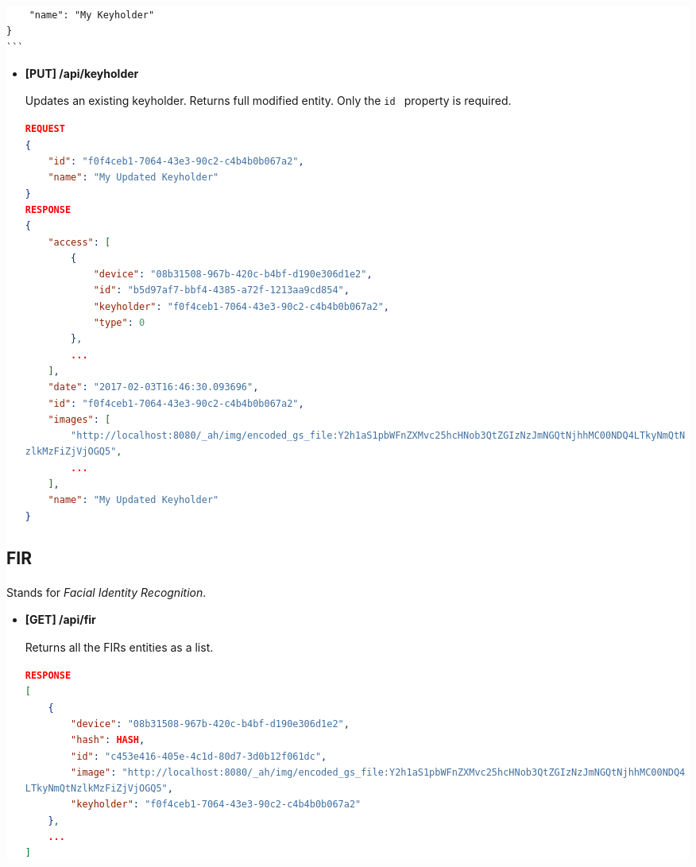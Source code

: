         "name": "My Keyholder"
    }
    ```

* **[PUT] /api/keyholder**

    Updates an existing keyholder. Returns full modified entity. Only the `id ` property is required.
    ```json
    REQUEST
    {
        "id": "f0f4ceb1-7064-43e3-90c2-c4b4b0b067a2",
        "name": "My Updated Keyholder"
    }
    RESPONSE
    {
        "access": [
            {
                "device": "08b31508-967b-420c-b4bf-d190e306d1e2",
                "id": "b5d97af7-bbf4-4385-a72f-1213aa9cd854",
                "keyholder": "f0f4ceb1-7064-43e3-90c2-c4b4b0b067a2",
                "type": 0
            },
            ...
        ],
        "date": "2017-02-03T16:46:30.093696",
        "id": "f0f4ceb1-7064-43e3-90c2-c4b4b0b067a2",
        "images": [
            "http://localhost:8080/_ah/img/encoded_gs_file:Y2h1aS1pbWFnZXMvc25hcHNob3QtZGIzNzJmNGQtNjhhMC00NDQ4LTkyNmQtNzlkMzFiZjVjOGQ5",
            ...
        ],
        "name": "My Updated Keyholder"
    }
    ```


## FIR

Stands for *Facial Identity Recognition*.

* **[GET] /api/fir**

    Returns all the FIRs entities as a list.
    ```json
    RESPONSE
    [
        {
            "device": "08b31508-967b-420c-b4bf-d190e306d1e2",
            "hash": HASH,
            "id": "c453e416-405e-4c1d-80d7-3d0b12f061dc",
            "image": "http://localhost:8080/_ah/img/encoded_gs_file:Y2h1aS1pbWFnZXMvc25hcHNob3QtZGIzNzJmNGQtNjhhMC00NDQ4LTkyNmQtNzlkMzFiZjVjOGQ5",
            "keyholder": "f0f4ceb1-7064-43e3-90c2-c4b4b0b067a2"
        },
        ...
    ]
    ```
